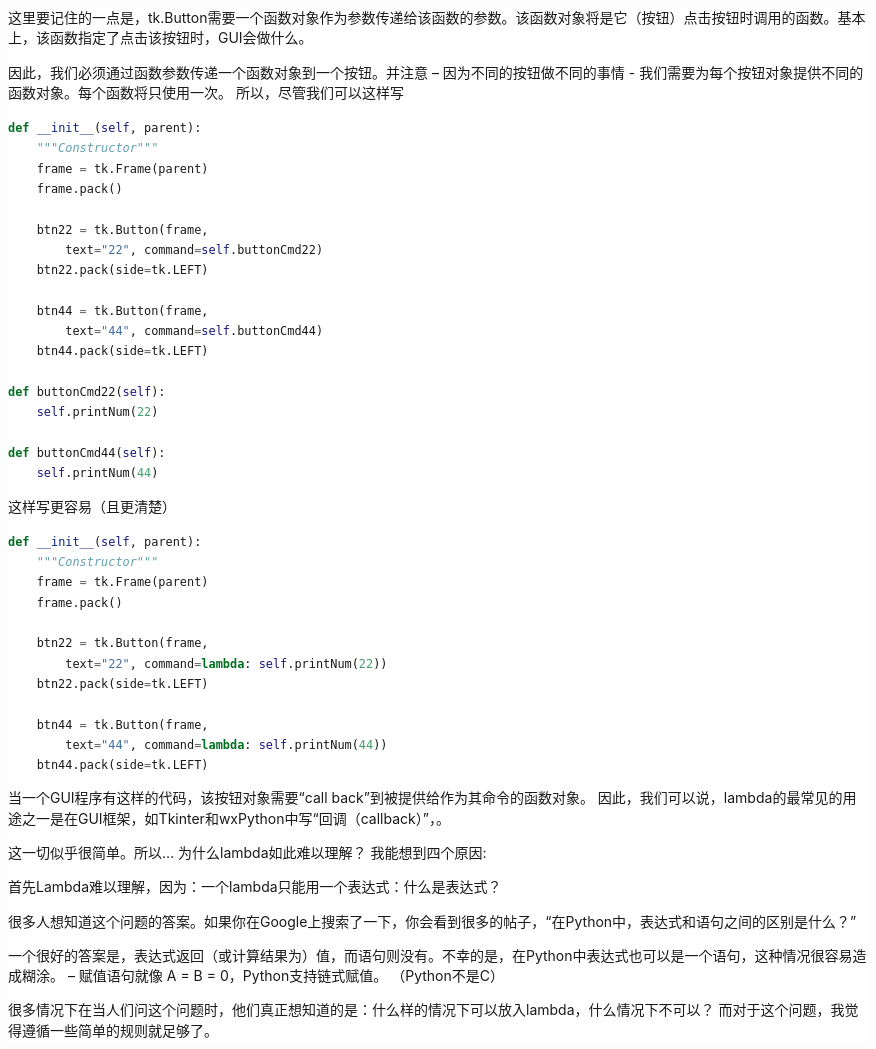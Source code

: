 这里要记住的一点是，tk.Button需要一个函数对象作为参数传递给该函数的参数。该函数对象将是它（按钮）点击按钮时调用的函数。基本上，该函数指定了点击该按钮时，GUI会做什么。

因此，我们必须通过函数参数传递一个函数对象到一个按钮。并注意 – 因为不同的按钮做不同的事情 - 我们需要为每个按钮对象提供不同的函数对象。每个函数将只使用一次。 所以，尽管我们可以这样写


```python
def __init__(self, parent):
    """Constructor"""
    frame = tk.Frame(parent)
    frame.pack()

    btn22 = tk.Button(frame, 
        text="22", command=self.buttonCmd22)
    btn22.pack(side=tk.LEFT)

    btn44 = tk.Button(frame, 
        text="44", command=self.buttonCmd44)
    btn44.pack(side=tk.LEFT)

def buttonCmd22(self):
    self.printNum(22)

def buttonCmd44(self):
    self.printNum(44)
```

这样写更容易（且更清楚）

```python
def __init__(self, parent):
    """Constructor"""
    frame = tk.Frame(parent)
    frame.pack()

    btn22 = tk.Button(frame, 
        text="22", command=lambda: self.printNum(22))
    btn22.pack(side=tk.LEFT)

    btn44 = tk.Button(frame, 
        text="44", command=lambda: self.printNum(44))
    btn44.pack(side=tk.LEFT)
```

当一个GUI程序有这样的代码，该按钮对象需要“call back”到被提供给作为其命令的函数对象。 因此，我们可以说，lambda的最常见的用途之一是在GUI框架，如Tkinter和wxPython中写“回调（callback）”，。

这一切似乎很简单。所以… 为什么lambda如此难以理解？ 我能想到四个原因:

首先Lambda难以理解，因为：一个lambda只能用一个表达式：什么是表达式？

很多人想知道这个问题的答案。如果你在Google上搜索了一下，你会看到很多的帖子，“在Python中，表达式和语句之间的区别是什么？”

一个很好的答案是，表达式返回（或计算结果为）值，而语句则没有。不幸的是，在Python中表达式也可以是一个语句，这种情况很容易造成糊涂。 – 赋值语句就像 A = B = 0，Python支持链式赋值。 （Python不是C）

很多情况下在当人们问这个问题时，他们真正想知道的是：什么样的情况下可以放入lambda，什么情况下不可以？ 而对于这个问题，我觉得遵循一些简单的规则就足够了。
